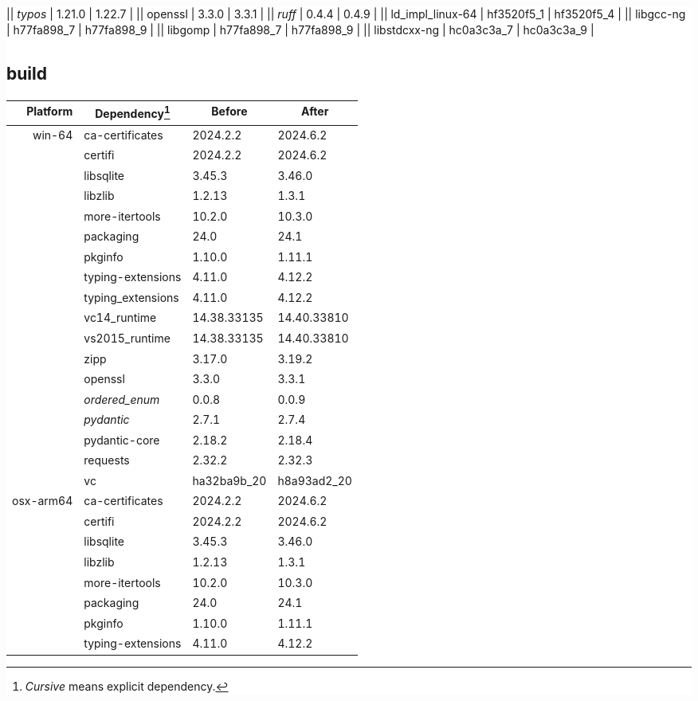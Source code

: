 || *typos* | 1.21.0 | 1.22.7 |
|| openssl | 3.3.0 | 3.3.1 |
|| *ruff* | 0.4.4 | 0.4.9 |
|| ld_impl_linux-64 | hf3520f5_1 | hf3520f5_4 |
|| libgcc-ng | h77fa898_7 | h77fa898_9 |
|| libgomp | h77fa898_7 | h77fa898_9 |
|| libstdcxx-ng | hc0a3c3a_7 | hc0a3c3a_9 |

## build

| Platform | Dependency[^1] | Before | After |
| -: | - | - | - |
| win-64 | ca-certificates | 2024.2.2 | 2024.6.2 |
|| certifi | 2024.2.2 | 2024.6.2 |
|| libsqlite | 3.45.3 | 3.46.0 |
|| libzlib | 1.2.13 | 1.3.1 |
|| more-itertools | 10.2.0 | 10.3.0 |
|| packaging | 24.0 | 24.1 |
|| pkginfo | 1.10.0 | 1.11.1 |
|| typing-extensions | 4.11.0 | 4.12.2 |
|| typing_extensions | 4.11.0 | 4.12.2 |
|| vc14_runtime | 14.38.33135 | 14.40.33810 |
|| vs2015_runtime | 14.38.33135 | 14.40.33810 |
|| zipp | 3.17.0 | 3.19.2 |
|| openssl | 3.3.0 | 3.3.1 |
|| *ordered_enum* | 0.0.8 | 0.0.9 |
|| *pydantic* | 2.7.1 | 2.7.4 |
|| pydantic-core | 2.18.2 | 2.18.4 |
|| requests | 2.32.2 | 2.32.3 |
|| vc | ha32ba9b_20 | h8a93ad2_20 |
| osx-arm64 | ca-certificates | 2024.2.2 | 2024.6.2 |
|| certifi | 2024.2.2 | 2024.6.2 |
|| libsqlite | 3.45.3 | 3.46.0 |
|| libzlib | 1.2.13 | 1.3.1 |
|| more-itertools | 10.2.0 | 10.3.0 |
|| packaging | 24.0 | 24.1 |
|| pkginfo | 1.10.0 | 1.11.1 |
|| typing-extensions | 4.11.0 | 4.12.2 |

[^1]: *Cursive* means explicit dependency.
[^2]: Dependency got downgraded.